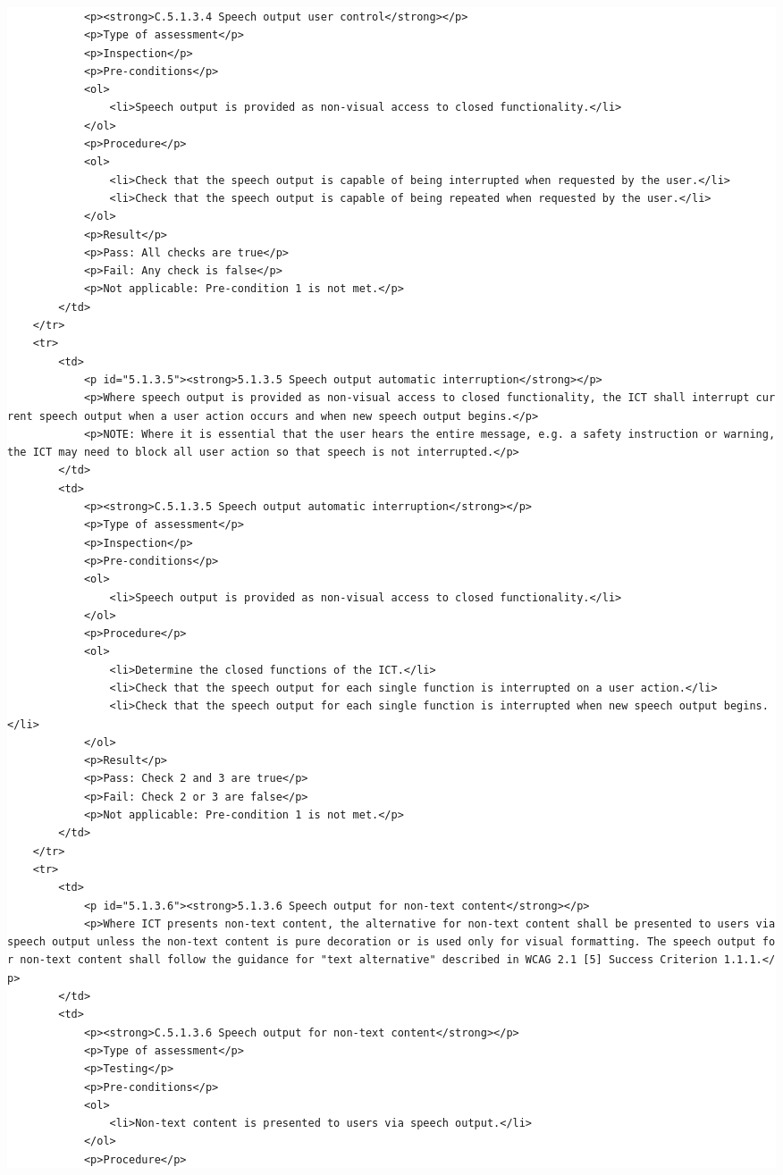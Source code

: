 				<p><strong>C.5.1.3.4 Speech output user control</strong></p>
				<p>Type of assessment</p>
				<p>Inspection</p>
				<p>Pre-conditions</p>
				<ol>
					<li>Speech output is provided as non-visual access to closed functionality.</li>
				</ol>
				<p>Procedure</p>
				<ol>
					<li>Check that the speech output is capable of being interrupted when requested by the user.</li>
					<li>Check that the speech output is capable of being repeated when requested by the user.</li>
				</ol>
				<p>Result</p>
				<p>Pass: All checks are true</p>
				<p>Fail: Any check is false</p>
				<p>Not applicable: Pre-condition 1 is not met.</p>
			</td>
		</tr>
		<tr>
			<td>
				<p id="5.1.3.5"><strong>5.1.3.5 Speech output automatic interruption</strong></p>
				<p>Where speech output is provided as non-visual access to closed functionality, the ICT shall interrupt current speech output when a user action occurs and when new speech output begins.</p>
				<p>NOTE: Where it is essential that the user hears the entire message, e.g. a safety instruction or warning, the ICT may need to block all user action so that speech is not interrupted.</p>
			</td>
			<td>
				<p><strong>C.5.1.3.5 Speech output automatic interruption</strong></p>
				<p>Type of assessment</p>
				<p>Inspection</p>
				<p>Pre-conditions</p>
				<ol>
					<li>Speech output is provided as non-visual access to closed functionality.</li>
				</ol>
				<p>Procedure</p>
				<ol>
					<li>Determine the closed functions of the ICT.</li>
					<li>Check that the speech output for each single function is interrupted on a user action.</li>
					<li>Check that the speech output for each single function is interrupted when new speech output begins.</li>
				</ol>
				<p>Result</p>
				<p>Pass: Check 2 and 3 are true</p>
				<p>Fail: Check 2 or 3 are false</p>
				<p>Not applicable: Pre-condition 1 is not met.</p>
			</td>
		</tr>
		<tr>
			<td>
				<p id="5.1.3.6"><strong>5.1.3.6 Speech output for non-text content</strong></p>
				<p>Where ICT presents non-text content, the alternative for non-text content shall be presented to users via speech output unless the non-text content is pure decoration or is used only for visual formatting. The speech output for non-text content shall follow the guidance for "text alternative" described in WCAG 2.1 [5] Success Criterion 1.1.1.</p>
			</td>
			<td>
				<p><strong>C.5.1.3.6 Speech output for non-text content</strong></p>
				<p>Type of assessment</p>
				<p>Testing</p>
				<p>Pre-conditions</p>
				<ol>
					<li>Non-text content is presented to users via speech output.</li>
				</ol>
				<p>Procedure</p>